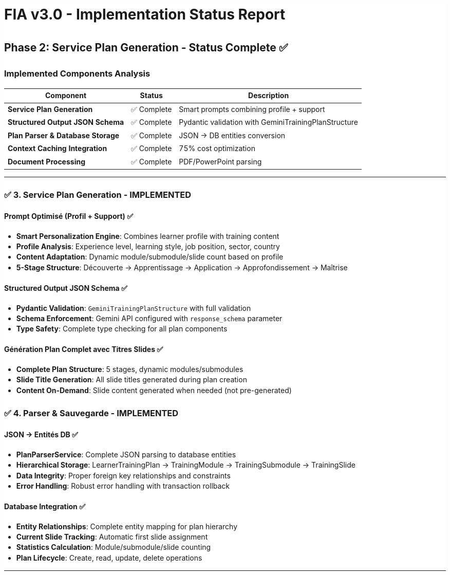 # FIA v3.0 - Implementation Status Report

## Phase 2: Service Plan Generation - Status Complete ✅

### Implemented Components Analysis

| Component | Status | Description |
|-----------|--------|-------------|
| **Service Plan Generation** | ✅ Complete | Smart prompts combining profile + support |
| **Structured Output JSON Schema** | ✅ Complete | Pydantic validation with GeminiTrainingPlanStructure |
| **Plan Parser & Database Storage** | ✅ Complete | JSON → DB entities conversion |
| **Context Caching Integration** | ✅ Complete | 75% cost optimization |
| **Document Processing** | ✅ Complete | PDF/PowerPoint parsing |

---

### ✅ **3. Service Plan Generation - IMPLEMENTED**

#### Prompt Optimisé (Profil + Support) ✅
- **Smart Personalization Engine**: Combines learner profile with training content
- **Profile Analysis**: Experience level, learning style, job position, sector, country
- **Content Adaptation**: Dynamic module/submodule/slide count based on profile
- **5-Stage Structure**: Découverte → Apprentissage → Application → Approfondissement → Maîtrise

#### Structured Output JSON Schema ✅
- **Pydantic Validation**: `GeminiTrainingPlanStructure` with full validation
- **Schema Enforcement**: Gemini API configured with `response_schema` parameter
- **Type Safety**: Complete type checking for all plan components

#### Génération Plan Complet avec Titres Slides ✅
- **Complete Plan Structure**: 5 stages, dynamic modules/submodules
- **Slide Title Generation**: All slide titles generated during plan creation
- **Content On-Demand**: Slide content generated when needed (not pre-generated)

### ✅ **4. Parser & Sauvegarde - IMPLEMENTED**

#### JSON → Entités DB ✅
- **PlanParserService**: Complete JSON parsing to database entities
- **Hierarchical Storage**: LearnerTrainingPlan → TrainingModule → TrainingSubmodule → TrainingSlide
- **Data Integrity**: Proper foreign key relationships and constraints
- **Error Handling**: Robust error handling with transaction rollback

#### Database Integration ✅
- **Entity Relationships**: Complete entity mapping for plan hierarchy
- **Current Slide Tracking**: Automatic first slide assignment
- **Statistics Calculation**: Module/submodule/slide counting
- **Plan Lifecycle**: Create, read, update, delete operations

---